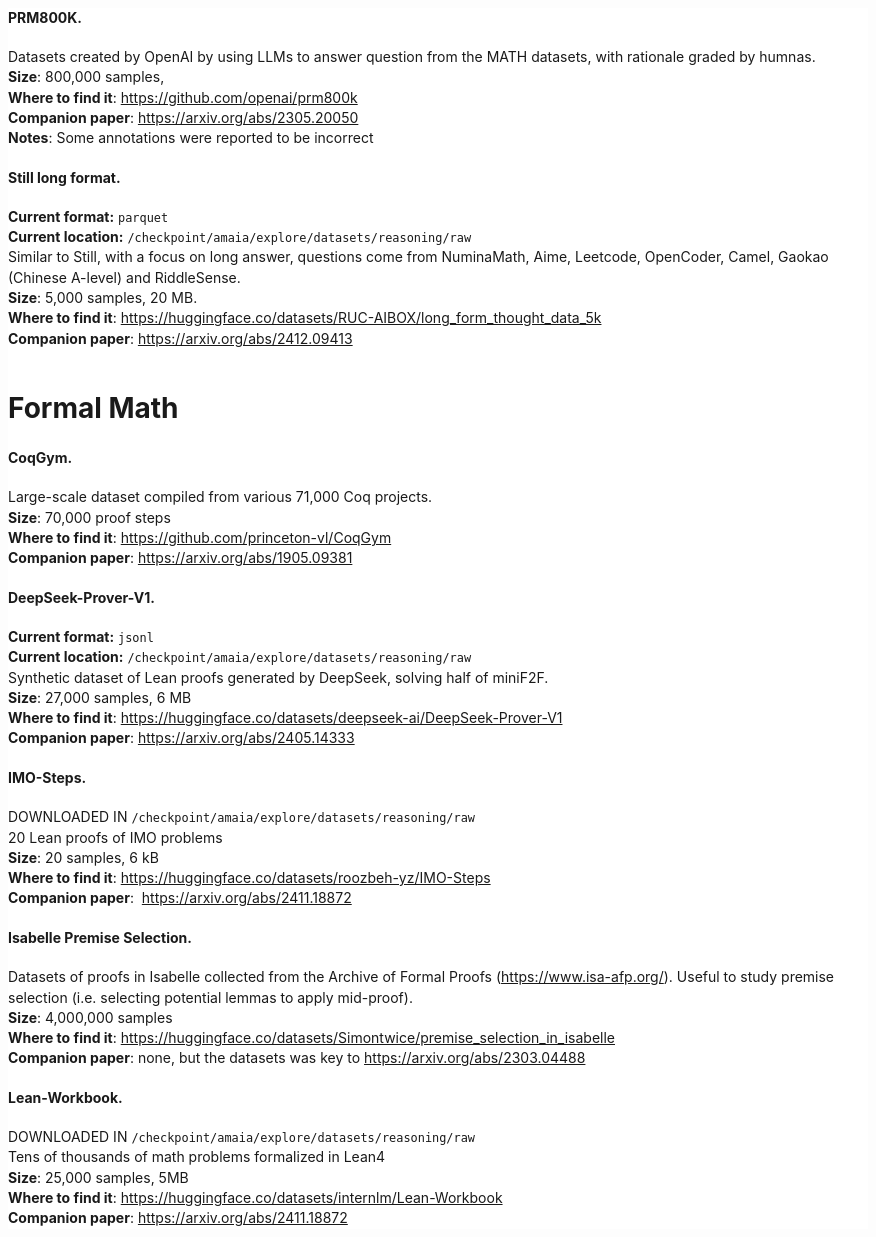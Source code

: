 #### PRM800K.
Datasets created by OpenAI by using LLMs to answer question from the MATH datasets, with rationale graded by humnas.  
**Size**: 800,000 samples,   
**Where to find it**: https://github.com/openai/prm800k  
**Companion paper**: https://arxiv.org/abs/2305.20050  
**Notes**: Some annotations were reported to be incorrect  

#### Still long format.
**Current format:**  `parquet`  
**Current location:**  `/checkpoint/amaia/explore/datasets/reasoning/raw`  
Similar to Still, with a focus on long answer, questions come from NuminaMath, Aime, Leetcode, OpenCoder, Camel, Gaokao (Chinese A-level) and RiddleSense.  
**Size**: 5,000 samples, 20 MB.  
**Where to find it**: https://huggingface.co/datasets/RUC-AIBOX/long_form_thought_data_5k  
**Companion paper**: https://arxiv.org/abs/2412.09413  

# Formal Math  

#### CoqGym.
Large-scale dataset compiled from various 71,000 Coq projects.  
**Size**: 70,000 proof steps  
**Where to find it**: https://github.com/princeton-vl/CoqGym  
**Companion paper**: https://arxiv.org/abs/1905.09381  

#### DeepSeek-Prover-V1.
**Current format:**  `jsonl`  
**Current location:**  `/checkpoint/amaia/explore/datasets/reasoning/raw`  
Synthetic dataset of Lean proofs generated by DeepSeek, solving half of miniF2F.   
**Size**: 27,000 samples, 6 MB  
**Where to find it**: https://huggingface.co/datasets/deepseek-ai/DeepSeek-Prover-V1  
**Companion paper**: https://arxiv.org/abs/2405.14333  

#### IMO-Steps.
DOWNLOADED IN `/checkpoint/amaia/explore/datasets/reasoning/raw`  
20 Lean proofs of IMO problems  
**Size**: 20 samples, 6 kB  
**Where to find it**: https://huggingface.co/datasets/roozbeh-yz/IMO-Steps  
**Companion paper**:  https://arxiv.org/abs/2411.18872  

#### Isabelle Premise Selection.
Datasets of proofs in Isabelle collected from the Archive of Formal Proofs (https://www.isa-afp.org/). Useful to study premise selection (i.e. selecting potential lemmas to apply mid-proof).  
**Size**: 4,000,000 samples  
**Where to find it**: https://huggingface.co/datasets/Simontwice/premise_selection_in_isabelle  
**Companion paper**: none, but the datasets was key to https://arxiv.org/abs/2303.04488  

#### Lean-Workbook.
DOWNLOADED IN `/checkpoint/amaia/explore/datasets/reasoning/raw`  
Tens of thousands of math problems formalized in Lean4  
**Size**: 25,000 samples, 5MB  
**Where to find it**: https://huggingface.co/datasets/internlm/Lean-Workbook  
**Companion paper**: https://arxiv.org/abs/2411.18872  
